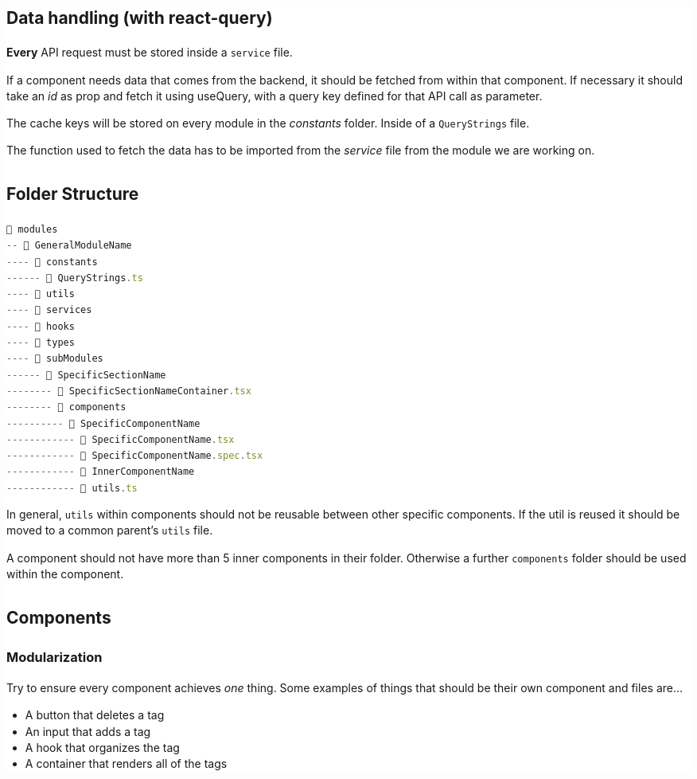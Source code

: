 ## Data handling (with react-query)

**Every** API request must be stored inside a `service` file.  

If a component needs data that comes from the backend, it should be fetched from within that component. If necessary it should take an *id* as prop and fetch it using useQuery, with a query key defined for that API call as parameter.

The cache keys will be stored on every module in the *constants* folder. Inside of a `QueryStrings` file.

The function used to fetch the data has to be imported from the *service* file from the module we are working on. 

## Folder Structure

```jsx
📁 modules
-- 📁 GeneralModuleName
---- 📁 constants
------ 🔡 QueryStrings.ts
---- 📁 utils
---- 📁 services
---- 📁 hooks
---- 📁 types
---- 📁 subModules
------ 📁 SpecificSectionName
-------- 🔡 SpecificSectionNameContainer.tsx
-------- 📁 components
---------- 📁 SpecificComponentName
------------ 🔡 SpecificComponentName.tsx
------------ 🧪 SpecificComponentName.spec.tsx
------------ 📁 InnerComponentName
------------ 🔡 utils.ts
```

In general, `utils` within components should not be reusable between other specific components. If the util is reused it should be moved to a common parent’s `utils` file. 

A component should not have more than 5 inner components in their folder. Otherwise a further `components` folder should be used within the component.

## Components

### Modularization

Try to ensure every component achieves *one* thing. Some examples of things that should be their own component and files are…

- A button that deletes a tag
- An input that adds a tag
- A hook that organizes the tag
- A container that renders all of the tags
